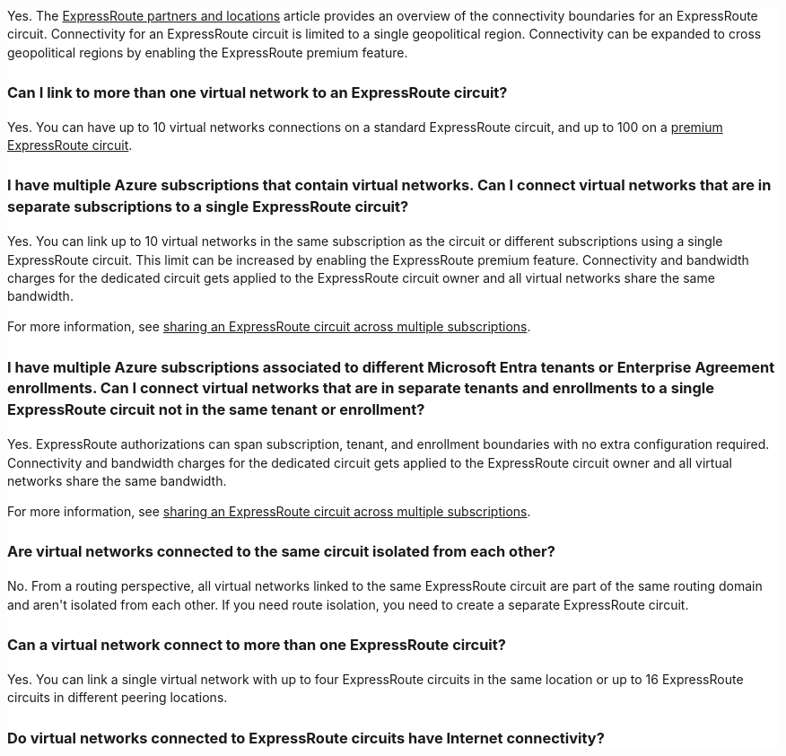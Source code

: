 Yes. The [ExpressRoute partners and locations](expressroute-locations.md) article provides an overview of the connectivity boundaries for an ExpressRoute circuit. Connectivity for an ExpressRoute circuit is limited to a single geopolitical region. Connectivity can be expanded to cross geopolitical regions by enabling the ExpressRoute premium feature.

### Can I link to more than one virtual network to an ExpressRoute circuit?

Yes. You can have up to 10 virtual networks connections on a standard ExpressRoute circuit, and up to 100 on a [premium ExpressRoute circuit](#expressroute-premium). 

### I have multiple Azure subscriptions that contain virtual networks. Can I connect virtual networks that are in separate subscriptions to a single ExpressRoute circuit?

Yes. You can link up to 10 virtual networks in the same subscription as the circuit or different subscriptions using a single ExpressRoute circuit. This limit can be increased by enabling the ExpressRoute premium feature. Connectivity and bandwidth charges for the dedicated circuit gets applied to the ExpressRoute circuit owner and all virtual networks share the same bandwidth.

For more information, see [sharing an ExpressRoute circuit across multiple subscriptions](expressroute-howto-linkvnet-arm.md).

<a name='i-have-multiple-azure-subscriptions-associated-to-different-azure-active-directory-tenants-or-enterprise-agreement-enrollments-can-i-connect-virtual-networks-that-are-in-separate-tenants-and-enrollments-to-a-single-expressroute-circuit-not-in-the-same-tenant-or-enrollment'></a>

### I have multiple Azure subscriptions associated to different Microsoft Entra tenants or Enterprise Agreement enrollments. Can I connect virtual networks that are in separate tenants and enrollments to a single ExpressRoute circuit not in the same tenant or enrollment?

Yes. ExpressRoute authorizations can span subscription, tenant, and enrollment boundaries with no extra configuration required. Connectivity and bandwidth charges for the dedicated circuit gets applied to the ExpressRoute circuit owner and all virtual networks share the same bandwidth.

For more information, see [sharing an ExpressRoute circuit across multiple subscriptions](expressroute-howto-linkvnet-arm.md).

### Are virtual networks connected to the same circuit isolated from each other?

No. From a routing perspective, all virtual networks linked to the same ExpressRoute circuit are part of the same routing domain and aren't isolated from each other. If you need route isolation, you need to create a separate ExpressRoute circuit.

### Can a virtual network connect to more than one ExpressRoute circuit?

Yes. You can link a single virtual network with up to four ExpressRoute circuits in the same location or up to 16 ExpressRoute circuits in different peering locations. 

### Do virtual networks connected to ExpressRoute circuits have Internet connectivity?
